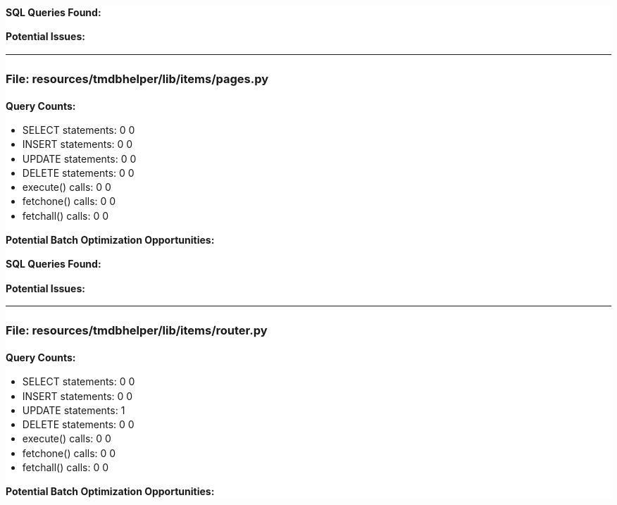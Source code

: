 **SQL Queries Found:**
```sql
```

**Potential Issues:**

---

### File: resources/tmdbhelper/lib/items/pages.py

**Query Counts:**
- SELECT statements: 0
0
- INSERT statements: 0
0
- UPDATE statements: 0
0
- DELETE statements: 0
0
- execute() calls: 0
0
- fetchone() calls: 0
0
- fetchall() calls: 0
0

**Potential Batch Optimization Opportunities:**

**SQL Queries Found:**
```sql
```

**Potential Issues:**

---

### File: resources/tmdbhelper/lib/items/router.py

**Query Counts:**
- SELECT statements: 0
0
- INSERT statements: 0
0
- UPDATE statements: 1
- DELETE statements: 0
0
- execute() calls: 0
0
- fetchone() calls: 0
0
- fetchall() calls: 0
0

**Potential Batch Optimization Opportunities:**
